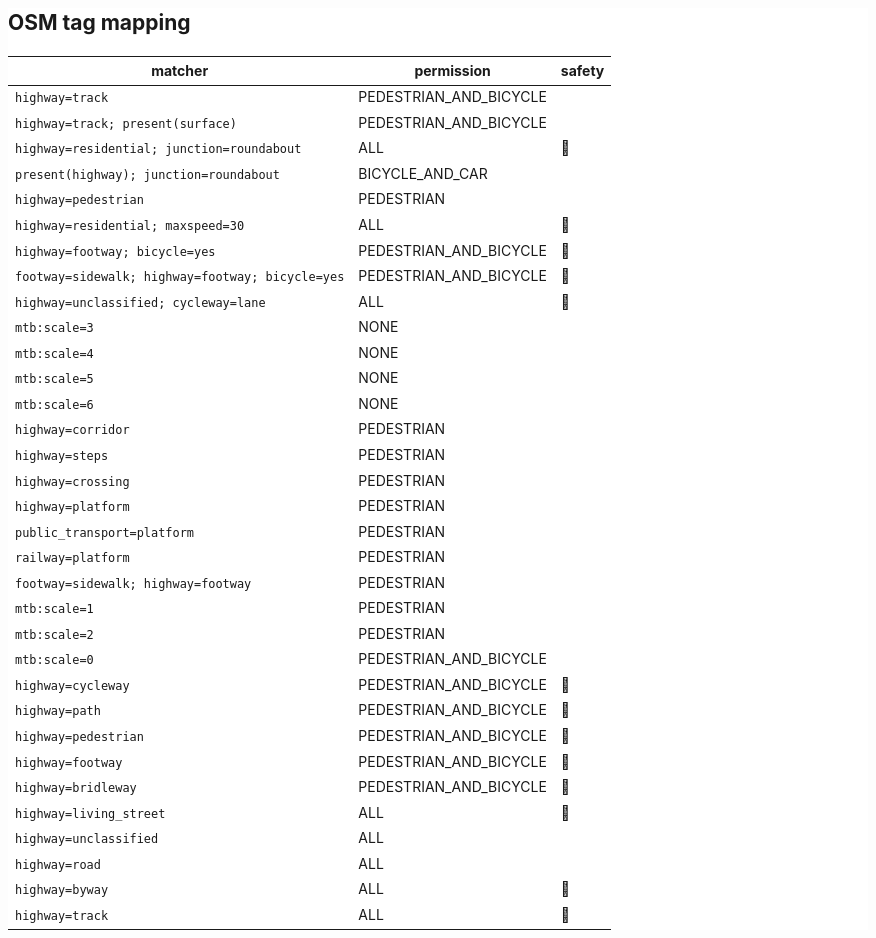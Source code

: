 ## OSM tag mapping




| matcher                                                 | permission             | safety |
|---------------------------------------------------------|------------------------|--------|
| `highway=track`                                         | PEDESTRIAN_AND_BICYCLE |        |
| `highway=track; present(surface)`                       | PEDESTRIAN_AND_BICYCLE |        |
| `highway=residential; junction=roundabout`              | ALL                    | 🚴     |
| `present(highway); junction=roundabout`                 | BICYCLE_AND_CAR        |        |
| `highway=pedestrian`                                    | PEDESTRIAN             |        |
| `highway=residential; maxspeed=30`                      | ALL                    | 🚴     |
| `highway=footway; bicycle=yes`                          | PEDESTRIAN_AND_BICYCLE | 🚴     |
| `footway=sidewalk; highway=footway; bicycle=yes`        | PEDESTRIAN_AND_BICYCLE | 🚴     |
| `highway=unclassified; cycleway=lane`                   | ALL                    | 🚴     |
| `mtb:scale=3`                                           | NONE                   |        |
| `mtb:scale=4`                                           | NONE                   |        |
| `mtb:scale=5`                                           | NONE                   |        |
| `mtb:scale=6`                                           | NONE                   |        |
| `highway=corridor`                                      | PEDESTRIAN             |        |
| `highway=steps`                                         | PEDESTRIAN             |        |
| `highway=crossing`                                      | PEDESTRIAN             |        |
| `highway=platform`                                      | PEDESTRIAN             |        |
| `public_transport=platform`                             | PEDESTRIAN             |        |
| `railway=platform`                                      | PEDESTRIAN             |        |
| `footway=sidewalk; highway=footway`                     | PEDESTRIAN             |        |
| `mtb:scale=1`                                           | PEDESTRIAN             |        |
| `mtb:scale=2`                                           | PEDESTRIAN             |        |
| `mtb:scale=0`                                           | PEDESTRIAN_AND_BICYCLE |        |
| `highway=cycleway`                                      | PEDESTRIAN_AND_BICYCLE | 🚴     |
| `highway=path`                                          | PEDESTRIAN_AND_BICYCLE | 🚴     |
| `highway=pedestrian`                                    | PEDESTRIAN_AND_BICYCLE | 🚴     |
| `highway=footway`                                       | PEDESTRIAN_AND_BICYCLE | 🚴     |
| `highway=bridleway`                                     | PEDESTRIAN_AND_BICYCLE | 🚴     |
| `highway=living_street`                                 | ALL                    | 🚴     |
| `highway=unclassified`                                  | ALL                    |        |
| `highway=road`                                          | ALL                    |        |
| `highway=byway`                                         | ALL                    | 🚴     |
| `highway=track`                                         | ALL                    | 🚴     |